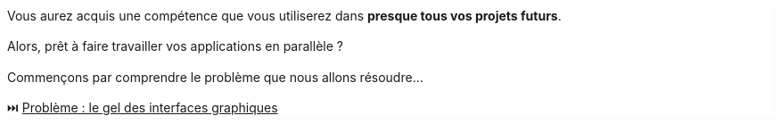 Vous aurez acquis une compétence que vous utiliserez dans **presque tous vos projets futurs**.

Alors, prêt à faire travailler vos applications en parallèle ?

Commençons par comprendre le problème que nous allons résoudre...

⏭️ [Problème : le gel des interfaces graphiques](18-introduction-pratique-multi-threading/01-probleme-gel-interfaces-graphiques.md)
